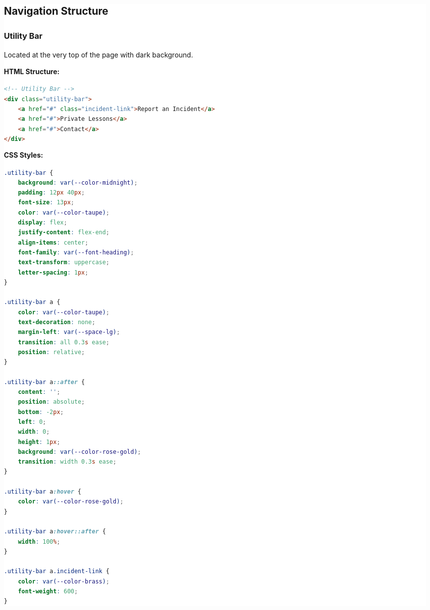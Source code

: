 ## Navigation Structure

### Utility Bar
Located at the very top of the page with dark background.

**HTML Structure:**
```html
<!-- Utility Bar -->
<div class="utility-bar">
    <a href="#" class="incident-link">Report an Incident</a>
    <a href="#">Private Lessons</a>
    <a href="#">Contact</a>
</div>
```

**CSS Styles:**
```css
.utility-bar {
    background: var(--color-midnight);
    padding: 12px 40px;
    font-size: 13px;
    color: var(--color-taupe);
    display: flex;
    justify-content: flex-end;
    align-items: center;
    font-family: var(--font-heading);
    text-transform: uppercase;
    letter-spacing: 1px;
}

.utility-bar a {
    color: var(--color-taupe);
    text-decoration: none;
    margin-left: var(--space-lg);
    transition: all 0.3s ease;
    position: relative;
}

.utility-bar a::after {
    content: '';
    position: absolute;
    bottom: -2px;
    left: 0;
    width: 0;
    height: 1px;
    background: var(--color-rose-gold);
    transition: width 0.3s ease;
}

.utility-bar a:hover {
    color: var(--color-rose-gold);
}

.utility-bar a:hover::after {
    width: 100%;
}

.utility-bar a.incident-link {
    color: var(--color-brass);
    font-weight: 600;
}
```
